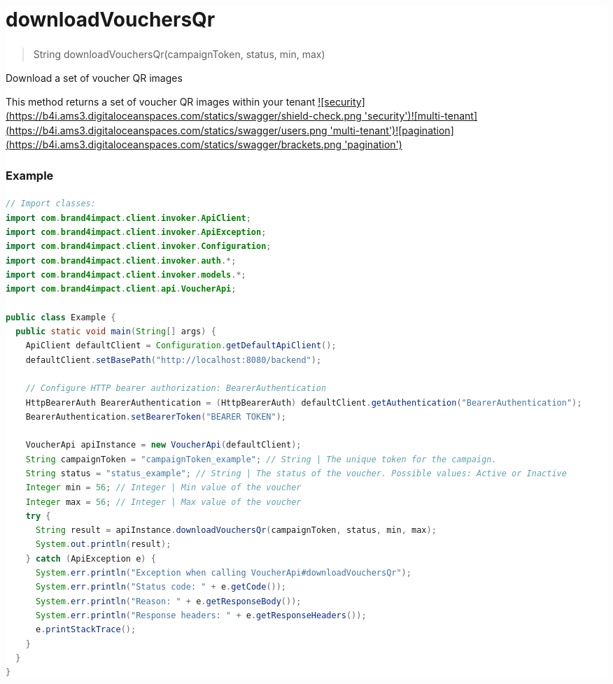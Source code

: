 <a name="downloadVouchersQr"></a>
# **downloadVouchersQr**
> String downloadVouchersQr(campaignToken, status, min, max)

Download a set of voucher QR images

This method returns a set of voucher QR images within your tenant    [![security](https://b4i.ams3.digitaloceanspaces.com/statics/swagger/shield-check.png &#39;security&#39;)](http://localhost:8080/backend/blog/home#seguridad)[![multi-tenant](https://b4i.ams3.digitaloceanspaces.com/statics/swagger/users.png &#39;multi-tenant&#39;)](http://localhost:8080/backend/blog/home#multitenant)[![pagination](https://b4i.ams3.digitaloceanspaces.com/statics/swagger/brackets.png &#39;pagination&#39;)](http://localhost:8080/backend/blog/home#pagination)

### Example
```java
// Import classes:
import com.brand4impact.client.invoker.ApiClient;
import com.brand4impact.client.invoker.ApiException;
import com.brand4impact.client.invoker.Configuration;
import com.brand4impact.client.invoker.auth.*;
import com.brand4impact.client.invoker.models.*;
import com.brand4impact.client.api.VoucherApi;

public class Example {
  public static void main(String[] args) {
    ApiClient defaultClient = Configuration.getDefaultApiClient();
    defaultClient.setBasePath("http://localhost:8080/backend");
    
    // Configure HTTP bearer authorization: BearerAuthentication
    HttpBearerAuth BearerAuthentication = (HttpBearerAuth) defaultClient.getAuthentication("BearerAuthentication");
    BearerAuthentication.setBearerToken("BEARER TOKEN");

    VoucherApi apiInstance = new VoucherApi(defaultClient);
    String campaignToken = "campaignToken_example"; // String | The unique token for the campaign.
    String status = "status_example"; // String | The status of the voucher. Possible values: Active or Inactive
    Integer min = 56; // Integer | Min value of the voucher
    Integer max = 56; // Integer | Max value of the voucher
    try {
      String result = apiInstance.downloadVouchersQr(campaignToken, status, min, max);
      System.out.println(result);
    } catch (ApiException e) {
      System.err.println("Exception when calling VoucherApi#downloadVouchersQr");
      System.err.println("Status code: " + e.getCode());
      System.err.println("Reason: " + e.getResponseBody());
      System.err.println("Response headers: " + e.getResponseHeaders());
      e.printStackTrace();
    }
  }
}
```
